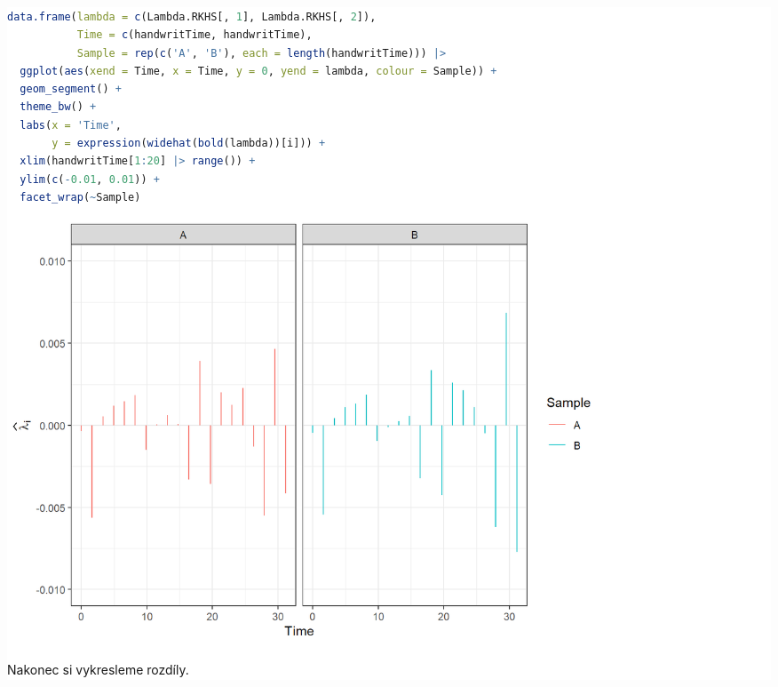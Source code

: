
```r
data.frame(lambda = c(Lambda.RKHS[, 1], Lambda.RKHS[, 2]),
           Time = c(handwritTime, handwritTime),
           Sample = rep(c('A', 'B'), each = length(handwritTime))) |>
  ggplot(aes(xend = Time, x = Time, y = 0, yend = lambda, colour = Sample)) + 
  geom_segment() + 
  theme_bw() + 
  labs(x = 'Time',
       y = expression(widehat(bold(lambda))[i])) +
  xlim(handwritTime[1:20] |> range()) + 
  ylim(c(-0.01, 0.01)) + 
  facet_wrap(~Sample)
```

<img src="13-Application_4_files/figure-html/unnamed-chunk-13-1.png" width="672" />





Nakonec si vykresleme rozdíly.



[^k]: Muñoz, A. and González, J. (2010) *Representing functional data using support vector machines*, Pattern Recognition Letters, 31(6), pp. 511--516. [doi:10.1016/j.patrec.2009.07.014](https://www.sciencedirect.com/science/article/pii/S0167865509001913).